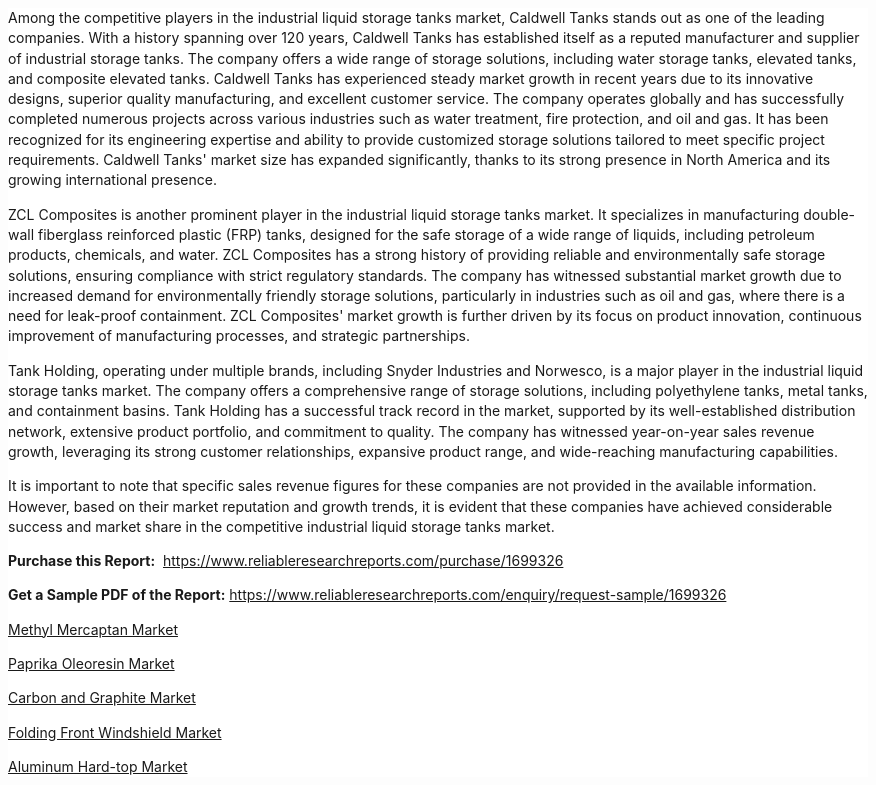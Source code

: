 <p><p>Among the competitive players in the industrial liquid storage tanks market, Caldwell Tanks stands out as one of the leading companies. With a history spanning over 120 years, Caldwell Tanks has established itself as a reputed manufacturer and supplier of industrial storage tanks. The company offers a wide range of storage solutions, including water storage tanks, elevated tanks, and composite elevated tanks. Caldwell Tanks has experienced steady market growth in recent years due to its innovative designs, superior quality manufacturing, and excellent customer service. The company operates globally and has successfully completed numerous projects across various industries such as water treatment, fire protection, and oil and gas. It has been recognized for its engineering expertise and ability to provide customized storage solutions tailored to meet specific project requirements. Caldwell Tanks' market size has expanded significantly, thanks to its strong presence in North America and its growing international presence.</p><p>ZCL Composites is another prominent player in the industrial liquid storage tanks market. It specializes in manufacturing double-wall fiberglass reinforced plastic (FRP) tanks, designed for the safe storage of a wide range of liquids, including petroleum products, chemicals, and water. ZCL Composites has a strong history of providing reliable and environmentally safe storage solutions, ensuring compliance with strict regulatory standards. The company has witnessed substantial market growth due to increased demand for environmentally friendly storage solutions, particularly in industries such as oil and gas, where there is a need for leak-proof containment. ZCL Composites' market growth is further driven by its focus on product innovation, continuous improvement of manufacturing processes, and strategic partnerships.</p><p>Tank Holding, operating under multiple brands, including Snyder Industries and Norwesco, is a major player in the industrial liquid storage tanks market. The company offers a comprehensive range of storage solutions, including polyethylene tanks, metal tanks, and containment basins. Tank Holding has a successful track record in the market, supported by its well-established distribution network, extensive product portfolio, and commitment to quality. The company has witnessed year-on-year sales revenue growth, leveraging its strong customer relationships, expansive product range, and wide-reaching manufacturing capabilities.</p><p>It is important to note that specific sales revenue figures for these companies are not provided in the available information. However, based on their market reputation and growth trends, it is evident that these companies have achieved considerable success and market share in the competitive industrial liquid storage tanks market.</p></p>
<p><strong>Purchase this Report:</strong>&nbsp;&nbsp;<a href="https://www.reliableresearchreports.com/purchase/1699326">https://www.reliableresearchreports.com/purchase/1699326</a></p>
<p></p>
<p><strong>Get a Sample PDF of the Report:</strong>&nbsp;<a href="https://www.reliableresearchreports.com/enquiry/request-sample/1699326">https://www.reliableresearchreports.com/enquiry/request-sample/1699326</a></p>
<p><p><a href="https://www.linkedin.com/pulse/methyl-mercaptan-market-size-share-global-analysis-report-2023-woe6f/">Methyl Mercaptan Market</a></p><p><a href="https://www.linkedin.com/pulse/paprika-oleoresin-market-challenges-opportunities-growth-drivers-mh8af/">Paprika Oleoresin Market</a></p><p><a href="https://github.com/lilstefpacute/Market-Research-Report-List-1/blob/main/carbon-and-graphite-market.md">Carbon and Graphite Market</a></p><p><a href="https://medium.com/@guyskiles1918/folding-front-windshield-market-analysis-and-sze-forecasted-for-period-from-2023-to-2030-c80a828d4164">Folding Front Windshield Market</a></p><p><a href="https://medium.com/@pinkierau1998/aluminum-hard-top-market-size-market-outlook-and-market-forecast-2023-to-2030-cc5c76388e6d">Aluminum Hard-top Market</a></p></p>